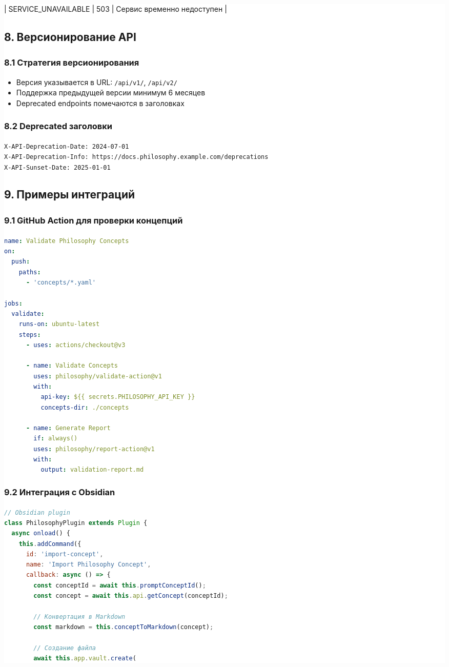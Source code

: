 | SERVICE_UNAVAILABLE | 503 | Сервис временно недоступен |

## 8. Версионирование API

### 8.1 Стратегия версионирования
- Версия указывается в URL: `/api/v1/`, `/api/v2/`
- Поддержка предыдущей версии минимум 6 месяцев
- Deprecated endpoints помечаются в заголовках

### 8.2 Deprecated заголовки
```http
X-API-Deprecation-Date: 2024-07-01
X-API-Deprecation-Info: https://docs.philosophy.example.com/deprecations
X-API-Sunset-Date: 2025-01-01
```

## 9. Примеры интеграций

### 9.1 GitHub Action для проверки концепций
```yaml
name: Validate Philosophy Concepts
on:
  push:
    paths:
      - 'concepts/*.yaml'

jobs:
  validate:
    runs-on: ubuntu-latest
    steps:
      - uses: actions/checkout@v3
      
      - name: Validate Concepts
        uses: philosophy/validate-action@v1
        with:
          api-key: ${{ secrets.PHILOSOPHY_API_KEY }}
          concepts-dir: ./concepts
          
      - name: Generate Report
        if: always()
        uses: philosophy/report-action@v1
        with:
          output: validation-report.md
```

### 9.2 Интеграция с Obsidian
```javascript
// Obsidian plugin
class PhilosophyPlugin extends Plugin {
  async onload() {
    this.addCommand({
      id: 'import-concept',
      name: 'Import Philosophy Concept',
      callback: async () => {
        const conceptId = await this.promptConceptId();
        const concept = await this.api.getConcept(conceptId);
        
        // Конвертация в Markdown
        const markdown = this.conceptToMarkdown(concept);
        
        // Создание файла
        await this.app.vault.create(
```